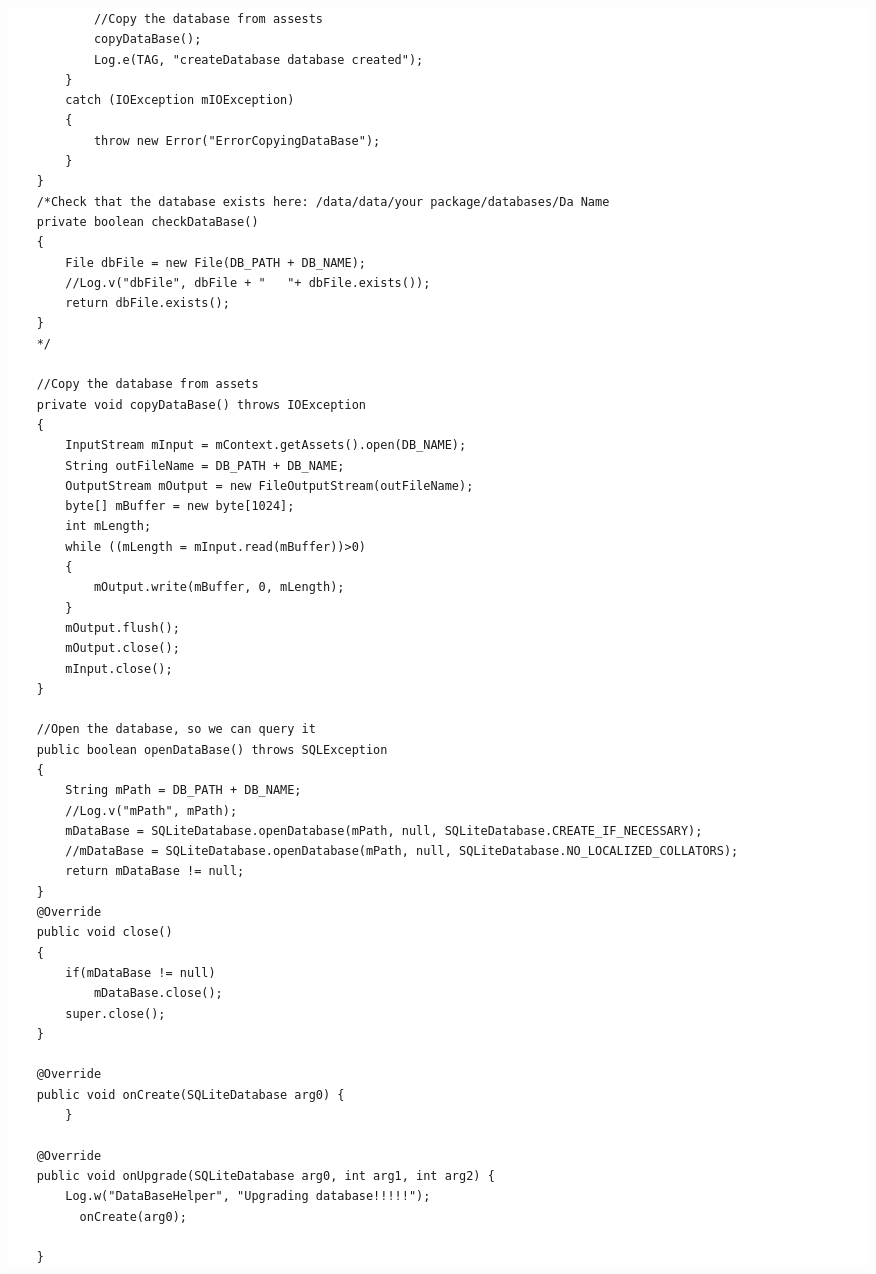 ```
            //Copy the database from assests
            copyDataBase();
            Log.e(TAG, "createDatabase database created");
        } 
        catch (IOException mIOException) 
        {
            throw new Error("ErrorCopyingDataBase");
        }
    }
    /*Check that the database exists here: /data/data/your package/databases/Da Name
    private boolean checkDataBase()
    {
        File dbFile = new File(DB_PATH + DB_NAME);
        //Log.v("dbFile", dbFile + "   "+ dbFile.exists());
        return dbFile.exists();
    }
    */

    //Copy the database from assets
    private void copyDataBase() throws IOException
    {
        InputStream mInput = mContext.getAssets().open(DB_NAME);
        String outFileName = DB_PATH + DB_NAME;
        OutputStream mOutput = new FileOutputStream(outFileName);
        byte[] mBuffer = new byte[1024];
        int mLength;
        while ((mLength = mInput.read(mBuffer))>0)
        {
            mOutput.write(mBuffer, 0, mLength);
        }
        mOutput.flush();
        mOutput.close();
        mInput.close();
    }

    //Open the database, so we can query it
    public boolean openDataBase() throws SQLException
    {
        String mPath = DB_PATH + DB_NAME;
        //Log.v("mPath", mPath);
        mDataBase = SQLiteDatabase.openDatabase(mPath, null, SQLiteDatabase.CREATE_IF_NECESSARY);
        //mDataBase = SQLiteDatabase.openDatabase(mPath, null, SQLiteDatabase.NO_LOCALIZED_COLLATORS);
        return mDataBase != null;
    }
    @Override
    public void close() 
    {
        if(mDataBase != null)
            mDataBase.close();
        super.close();
    }

    @Override
    public void onCreate(SQLiteDatabase arg0) {
        }

    @Override
    public void onUpgrade(SQLiteDatabase arg0, int arg1, int arg2) {
        Log.w("DataBaseHelper", "Upgrading database!!!!!");
          onCreate(arg0);

    }
```